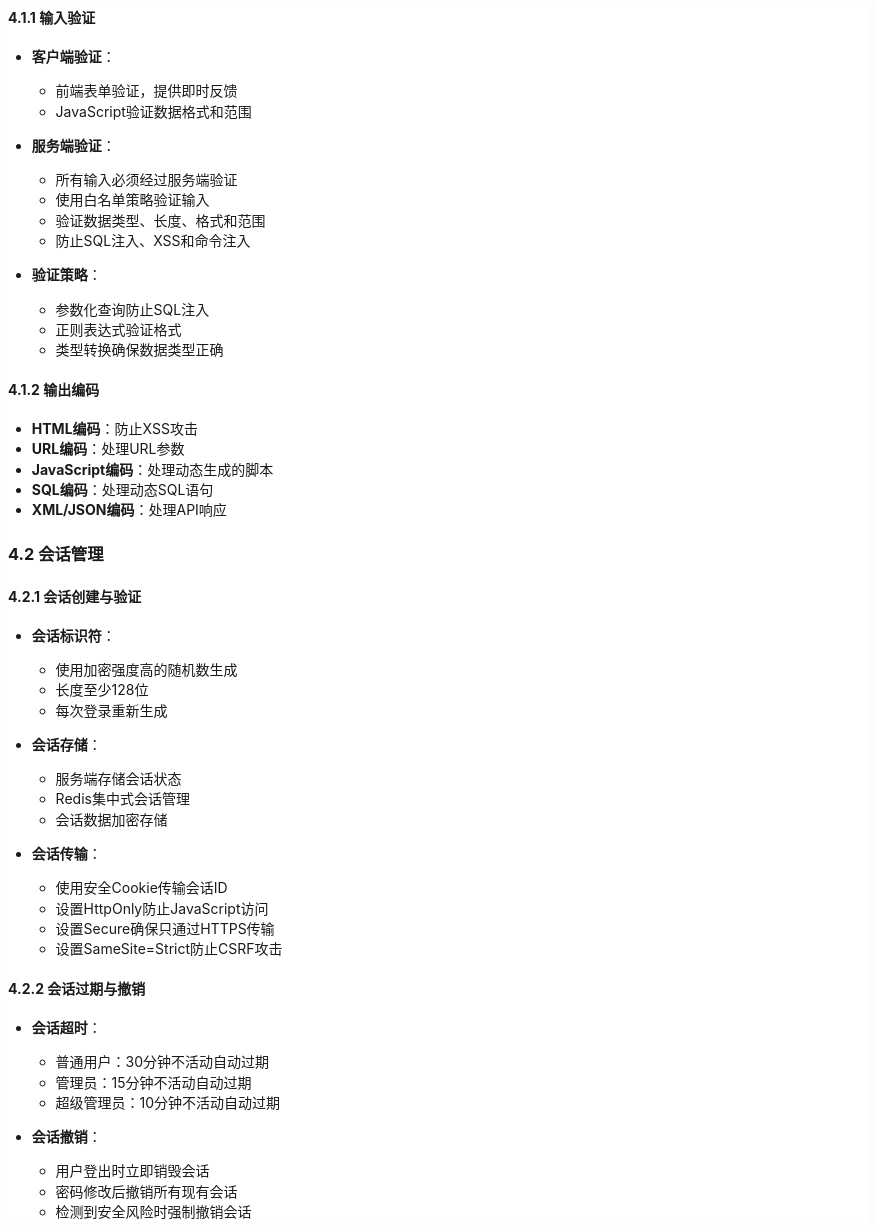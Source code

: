 #### 4.1.1 输入验证

- **客户端验证**：
  - 前端表单验证，提供即时反馈
  - JavaScript验证数据格式和范围

- **服务端验证**：
  - 所有输入必须经过服务端验证
  - 使用白名单策略验证输入
  - 验证数据类型、长度、格式和范围
  - 防止SQL注入、XSS和命令注入

- **验证策略**：
  - 参数化查询防止SQL注入
  - 正则表达式验证格式
  - 类型转换确保数据类型正确

#### 4.1.2 输出编码

- **HTML编码**：防止XSS攻击
- **URL编码**：处理URL参数
- **JavaScript编码**：处理动态生成的脚本
- **SQL编码**：处理动态SQL语句
- **XML/JSON编码**：处理API响应

### 4.2 会话管理

#### 4.2.1 会话创建与验证

- **会话标识符**：
  - 使用加密强度高的随机数生成
  - 长度至少128位
  - 每次登录重新生成

- **会话存储**：
  - 服务端存储会话状态
  - Redis集中式会话管理
  - 会话数据加密存储

- **会话传输**：
  - 使用安全Cookie传输会话ID
  - 设置HttpOnly防止JavaScript访问
  - 设置Secure确保只通过HTTPS传输
  - 设置SameSite=Strict防止CSRF攻击

#### 4.2.2 会话过期与撤销

- **会话超时**：
  - 普通用户：30分钟不活动自动过期
  - 管理员：15分钟不活动自动过期
  - 超级管理员：10分钟不活动自动过期

- **会话撤销**：
  - 用户登出时立即销毁会话
  - 密码修改后撤销所有现有会话
  - 检测到安全风险时强制撤销会话
